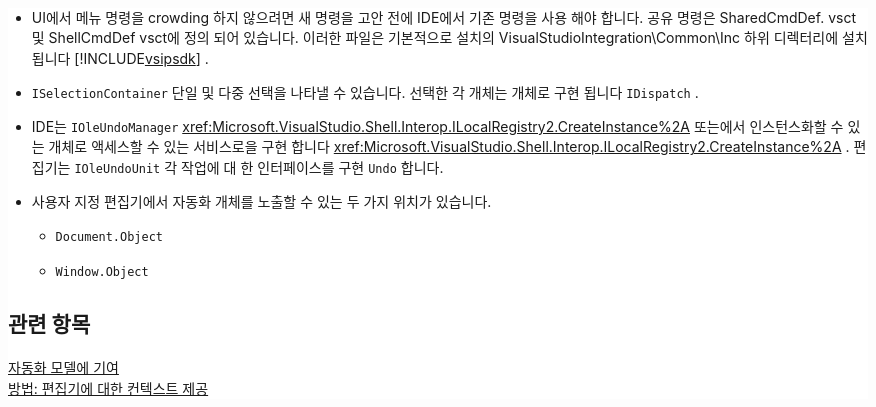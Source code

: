 - UI에서 메뉴 명령을 crowding 하지 않으려면 새 명령을 고안 전에 IDE에서 기존 명령을 사용 해야 합니다. 공유 명령은 SharedCmdDef. vsct 및 ShellCmdDef vsct에 정의 되어 있습니다. 이러한 파일은 기본적으로 설치의 VisualStudioIntegration\Common\Inc 하위 디렉터리에 설치 됩니다 [!INCLUDE[vsipsdk](../includes/vsipsdk-md.md)] .  
  
- `ISelectionContainer` 단일 및 다중 선택을 나타낼 수 있습니다. 선택한 각 개체는 개체로 구현 됩니다 `IDispatch` .  
  
- IDE는 `IOleUndoManager` <xref:Microsoft.VisualStudio.Shell.Interop.ILocalRegistry2.CreateInstance%2A> 또는에서 인스턴스화할 수 있는 개체로 액세스할 수 있는 서비스로을 구현 합니다 <xref:Microsoft.VisualStudio.Shell.Interop.ILocalRegistry2.CreateInstance%2A> . 편집기는 `IOleUndoUnit` 각 작업에 대 한 인터페이스를 구현 `Undo` 합니다.  
  
- 사용자 지정 편집기에서 자동화 개체를 노출할 수 있는 두 가지 위치가 있습니다.  
  
  - `Document.Object`  

  - `Window.Object`  
  
## <a name="see-also"></a>관련 항목  
 [자동화 모델에 기여](../extensibility/internals/contributing-to-the-automation-model.md)   
 [방법: 편집기에 대한 컨텍스트 제공](../extensibility/how-to-provide-context-for-editors.md)
